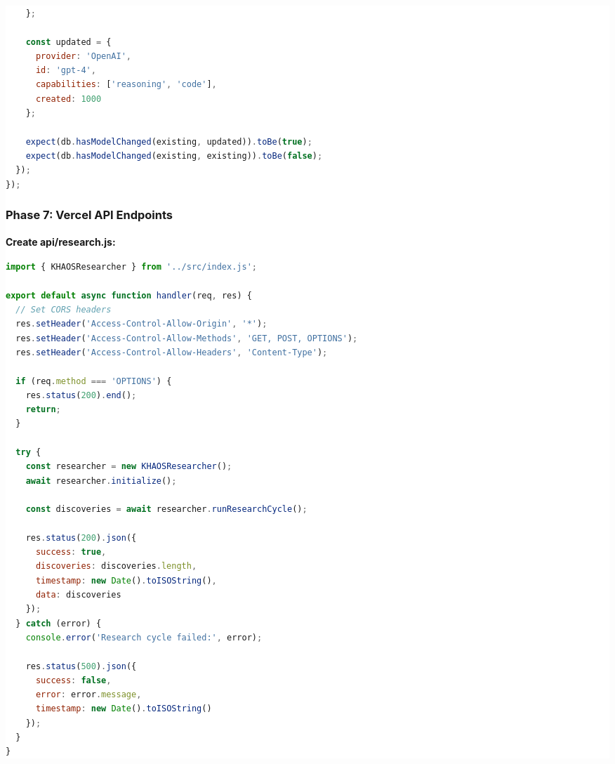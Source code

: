 ```javascript
    };

    const updated = {
      provider: 'OpenAI',
      id: 'gpt-4',
      capabilities: ['reasoning', 'code'],
      created: 1000
    };

    expect(db.hasModelChanged(existing, updated)).toBe(true);
    expect(db.hasModelChanged(existing, existing)).toBe(false);
  });
});
```

### Phase 7: Vercel API Endpoints

**Create api/research.js:**

```javascript
import { KHAOSResearcher } from '../src/index.js';

export default async function handler(req, res) {
  // Set CORS headers
  res.setHeader('Access-Control-Allow-Origin', '*');
  res.setHeader('Access-Control-Allow-Methods', 'GET, POST, OPTIONS');
  res.setHeader('Access-Control-Allow-Headers', 'Content-Type');

  if (req.method === 'OPTIONS') {
    res.status(200).end();
    return;
  }

  try {
    const researcher = new KHAOSResearcher();
    await researcher.initialize();
    
    const discoveries = await researcher.runResearchCycle();
    
    res.status(200).json({
      success: true,
      discoveries: discoveries.length,
      timestamp: new Date().toISOString(),
      data: discoveries
    });
  } catch (error) {
    console.error('Research cycle failed:', error);
    
    res.status(500).json({
      success: false,
      error: error.message,
      timestamp: new Date().toISOString()
    });
  }
}
```
